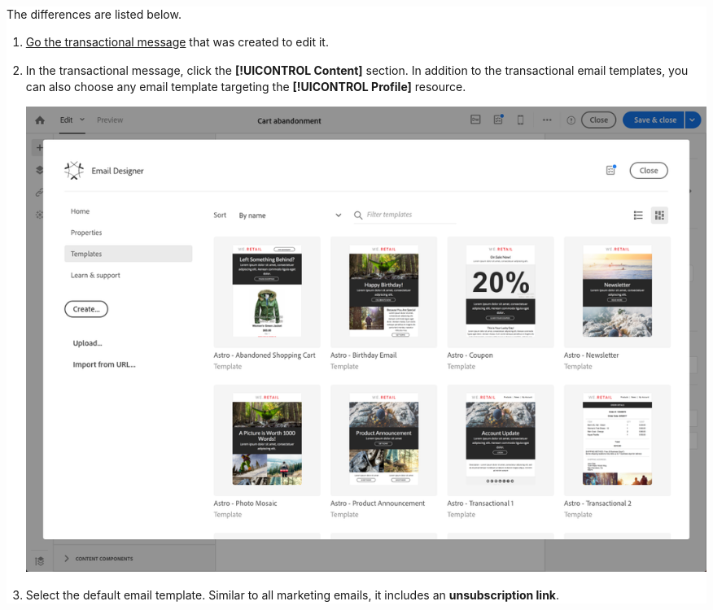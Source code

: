The differences are listed below.

1. [Go the transactional message](#accessing-transactional-messages) that was created to edit it.
1. In the transactional message, click the **[!UICONTROL Content]** section. In addition to the transactional email templates, you can also choose any email template targeting the **[!UICONTROL Profile]** resource.

   ![](assets/message-center_marketing_templates.png)

1. Select the default email template. Similar to all marketing emails, it includes an **unsubscription link**.

